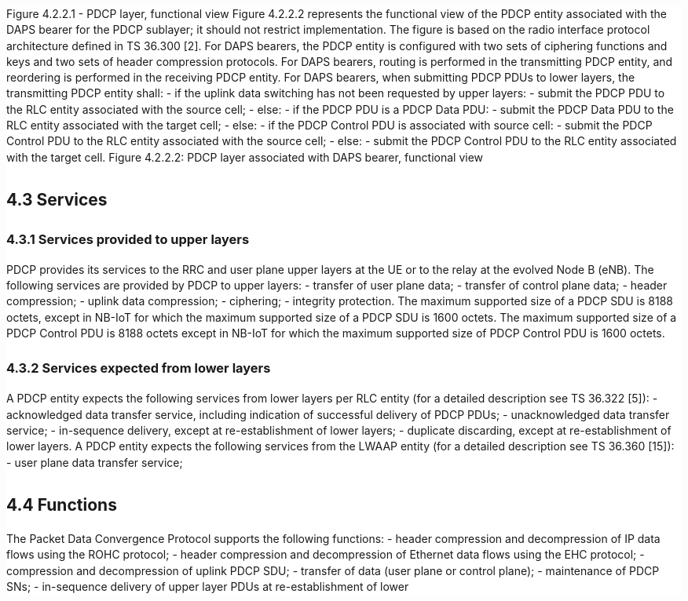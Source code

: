 Figure 4.2.2.1 - PDCP layer, functional view
Figure 4.2.2.2 represents the functional view of the PDCP entity associated
with the DAPS bearer for the PDCP sublayer; it should not restrict
implementation. The figure is based on the radio interface protocol
architecture defined in TS 36.300 [2].
For DAPS bearers, the PDCP entity is configured with two sets of ciphering
functions and keys and two sets of header compression protocols.
For DAPS bearers, routing is performed in the transmitting PDCP entity, and
reordering is performed in the receiving PDCP entity.
For DAPS bearers, when submitting PDCP PDUs to lower layers, the transmitting
PDCP entity shall:
\- if the uplink data switching has not been requested by upper layers:
\- submit the PDCP PDU to the RLC entity associated with the source cell;
\- else:
\- if the PDCP PDU is a PDCP Data PDU:
\- submit the PDCP Data PDU to the RLC entity associated with the target cell;
\- else:
\- if the PDCP Control PDU is associated with source cell:
\- submit the PDCP Control PDU to the RLC entity associated with the source
cell;
\- else:
\- submit the PDCP Control PDU to the RLC entity associated with the target
cell.
Figure 4.2.2.2: PDCP layer associated with DAPS bearer, functional view
## 4.3 Services
### 4.3.1 Services provided to upper layers
PDCP provides its services to the RRC and user plane upper layers at the UE or
to the relay at the evolved Node B (eNB). The following services are provided
by PDCP to upper layers:
\- transfer of user plane data;
\- transfer of control plane data;
\- header compression;
\- uplink data compression;
\- ciphering;
\- integrity protection.
The maximum supported size of a PDCP SDU is 8188 octets, except in NB-IoT for
which the maximum supported size of a PDCP SDU is 1600 octets. The maximum
supported size of a PDCP Control PDU is 8188 octets except in NB-IoT for which
the maximum supported size of PDCP Control PDU is 1600 octets.
### 4.3.2 Services expected from lower layers
A PDCP entity expects the following services from lower layers per RLC entity
(for a detailed description see TS 36.322 [5]):
\- acknowledged data transfer service, including indication of successful
delivery of PDCP PDUs;
\- unacknowledged data transfer service;
\- in-sequence delivery, except at re-establishment of lower layers;
\- duplicate discarding, except at re-establishment of lower layers.
A PDCP entity expects the following services from the LWAAP entity (for a
detailed description see TS 36.360 [15]):
\- user plane data transfer service;
## 4.4 Functions
The Packet Data Convergence Protocol supports the following functions:
\- header compression and decompression of IP data flows using the ROHC
protocol;
\- header compression and decompression of Ethernet data flows using the EHC
protocol;
\- compression and decompression of uplink PDCP SDU;
\- transfer of data (user plane or control plane);
\- maintenance of PDCP SNs;
\- in-sequence delivery of upper layer PDUs at re-establishment of lower